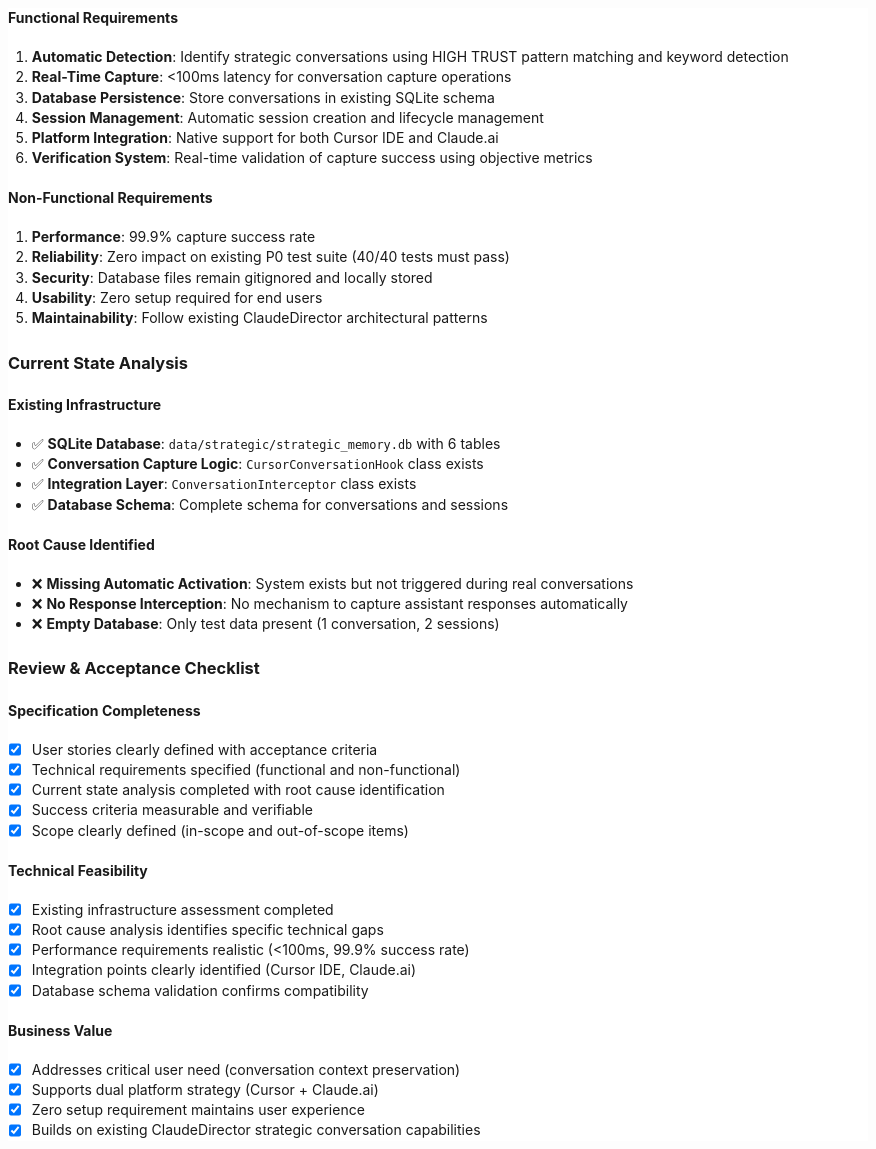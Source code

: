 #### **Functional Requirements**
1. **Automatic Detection**: Identify strategic conversations using HIGH TRUST pattern matching and keyword detection
2. **Real-Time Capture**: <100ms latency for conversation capture operations
3. **Database Persistence**: Store conversations in existing SQLite schema
4. **Session Management**: Automatic session creation and lifecycle management
5. **Platform Integration**: Native support for both Cursor IDE and Claude.ai
6. **Verification System**: Real-time validation of capture success using objective metrics

#### **Non-Functional Requirements**
1. **Performance**: 99.9% capture success rate
2. **Reliability**: Zero impact on existing P0 test suite (40/40 tests must pass)
3. **Security**: Database files remain gitignored and locally stored
4. **Usability**: Zero setup required for end users
5. **Maintainability**: Follow existing ClaudeDirector architectural patterns

### **Current State Analysis**

#### **Existing Infrastructure**
- ✅ **SQLite Database**: `data/strategic/strategic_memory.db` with 6 tables
- ✅ **Conversation Capture Logic**: `CursorConversationHook` class exists
- ✅ **Integration Layer**: `ConversationInterceptor` class exists
- ✅ **Database Schema**: Complete schema for conversations and sessions

#### **Root Cause Identified**
- ❌ **Missing Automatic Activation**: System exists but not triggered during real conversations
- ❌ **No Response Interception**: No mechanism to capture assistant responses automatically
- ❌ **Empty Database**: Only test data present (1 conversation, 2 sessions)

### **Review & Acceptance Checklist**

#### **Specification Completeness**
- [x] User stories clearly defined with acceptance criteria
- [x] Technical requirements specified (functional and non-functional)
- [x] Current state analysis completed with root cause identification
- [x] Success criteria measurable and verifiable
- [x] Scope clearly defined (in-scope and out-of-scope items)

#### **Technical Feasibility**
- [x] Existing infrastructure assessment completed
- [x] Root cause analysis identifies specific technical gaps
- [x] Performance requirements realistic (<100ms, 99.9% success rate)
- [x] Integration points clearly identified (Cursor IDE, Claude.ai)
- [x] Database schema validation confirms compatibility

#### **Business Value**
- [x] Addresses critical user need (conversation context preservation)
- [x] Supports dual platform strategy (Cursor + Claude.ai)
- [x] Zero setup requirement maintains user experience
- [x] Builds on existing ClaudeDirector strategic conversation capabilities
